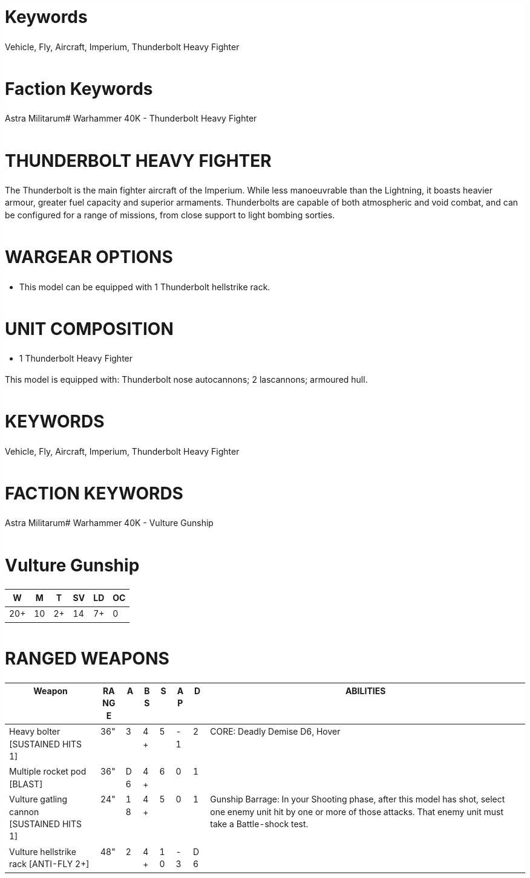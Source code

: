 # Keywords

Vehicle, Fly, Aircraft, Imperium, Thunderbolt Heavy Fighter

# Faction Keywords

Astra Militarum# Warhammer 40K - Thunderbolt Heavy Fighter

# THUNDERBOLT HEAVY FIGHTER

The Thunderbolt is the main fighter aircraft of the Imperium. While less manoeuvrable than the Lightning, it boasts heavier armour, greater fuel capacity and superior armaments. Thunderbolts are capable of both atmospheric and void combat, and can be configured for a range of missions, from close support to light bombing sorties.

# WARGEAR OPTIONS

- This model can be equipped with 1 Thunderbolt hellstrike rack.

# UNIT COMPOSITION

- 1 Thunderbolt Heavy Fighter

This model is equipped with: Thunderbolt nose autocannons; 2 lascannons; armoured hull.

# KEYWORDS

Vehicle, Fly, Aircraft, Imperium, Thunderbolt Heavy Fighter

# FACTION KEYWORDS

Astra Militarum# Warhammer 40K - Vulture Gunship

# Vulture Gunship

|W|M|T|SV|LD|OC|
|---|---|---|---|---|---|
|20+|10|2+|14|7+|0|

# RANGED WEAPONS

|Weapon|RANGE|A|BS|S|AP|D|ABILITIES|
|---|---|---|---|---|---|---|---|
|Heavy bolter [SUSTAINED HITS 1]|36"|3|4+|5|-1|2|CORE: Deadly Demise D6, Hover|
|Multiple rocket pod [BLAST]|36"|D6|4+|6|0|1| |
|Vulture gatling cannon [SUSTAINED HITS 1]|24"|18|4+|5|0|1|Gunship Barrage: In your Shooting phase, after this model has shot, select one enemy unit hit by one or more of those attacks. That enemy unit must take a Battle-shock test.|
|Vulture hellstrike rack [ANTI-FLY 2+]|48"|2|4+|10|-3|D6| |

